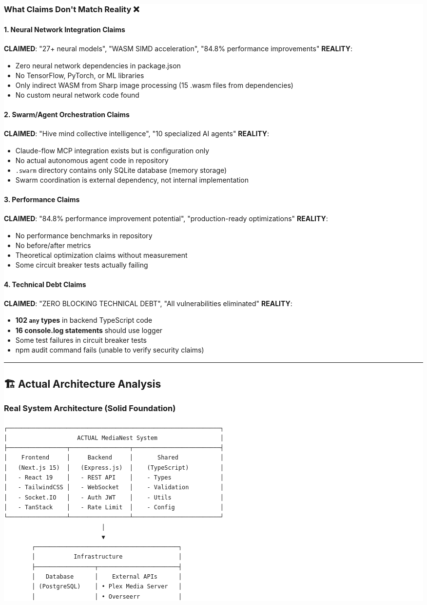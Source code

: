 ### What Claims Don't Match Reality ❌

#### 1. Neural Network Integration Claims

**CLAIMED**: "27+ neural models", "WASM SIMD acceleration", "84.8% performance improvements"
**REALITY**:

- Zero neural network dependencies in package.json
- No TensorFlow, PyTorch, or ML libraries
- Only indirect WASM from Sharp image processing (15 .wasm files from dependencies)
- No custom neural network code found

#### 2. Swarm/Agent Orchestration Claims

**CLAIMED**: "Hive mind collective intelligence", "10 specialized AI agents"
**REALITY**:

- Claude-flow MCP integration exists but is configuration only
- No actual autonomous agent code in repository
- `.swarm` directory contains only SQLite database (memory storage)
- Swarm coordination is external dependency, not internal implementation

#### 3. Performance Claims

**CLAIMED**: "84.8% performance improvement potential", "production-ready optimizations"
**REALITY**:

- No performance benchmarks in repository
- No before/after metrics
- Theoretical optimization claims without measurement
- Some circuit breaker tests actually failing

#### 4. Technical Debt Claims

**CLAIMED**: "ZERO BLOCKING TECHNICAL DEBT", "All vulnerabilities eliminated"
**REALITY**:

- **102 `any` types** in backend TypeScript code
- **16 console.log statements** should use logger
- Some test failures in circuit breaker tests
- npm audit command fails (unable to verify security claims)

---

## 🏗️ Actual Architecture Analysis

### Real System Architecture (Solid Foundation)

```
┌─────────────────────────────────────────────────────────────┐
│                    ACTUAL MediaNest System                  │
├─────────────────┬─────────────────┬─────────────────────────┤
│    Frontend     │     Backend     │       Shared            │
│   (Next.js 15)  │   (Express.js)  │    (TypeScript)         │
│   - React 19    │   - REST API    │    - Types              │
│   - TailwindCSS │   - WebSocket   │    - Validation         │
│   - Socket.IO   │   - Auth JWT    │    - Utils              │
│   - TanStack    │   - Rate Limit  │    - Config             │
└─────────────────┴─────────────────┴─────────────────────────┘
                            │
                            ▼
        ┌─────────────────────────────────────────┐
        │           Infrastructure                │
        ├─────────────────┬───────────────────────┤
        │   Database      │    External APIs      │
        │ (PostgreSQL)    │ • Plex Media Server   │
        │                 │ • Overseerr           │
```